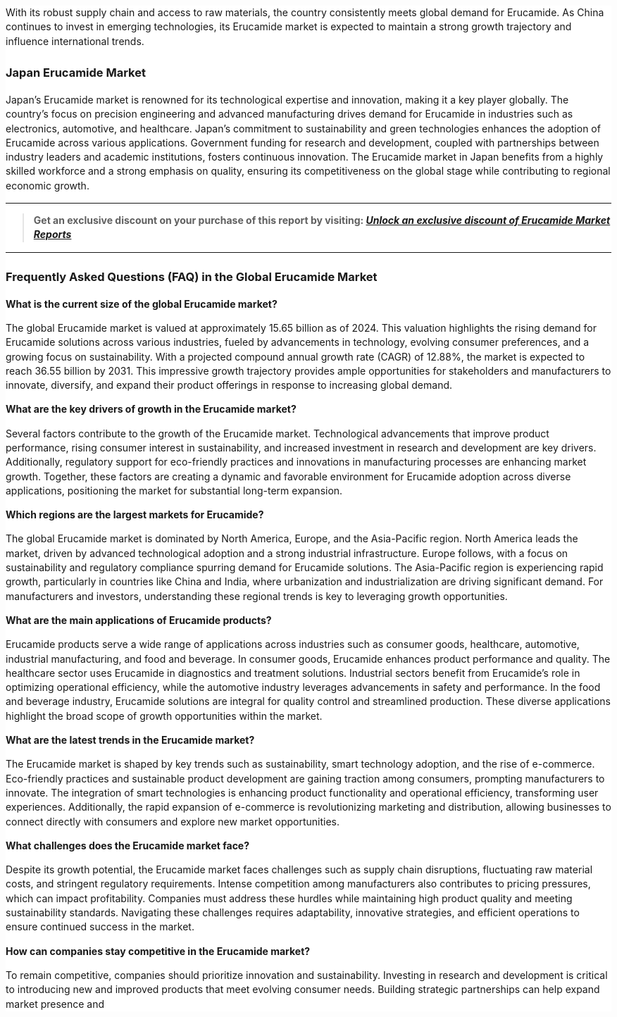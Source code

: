 With its robust supply chain and access to raw materials, the country consistently meets global demand for Erucamide. As China continues to invest in emerging technologies, its Erucamide market is expected to maintain a strong growth trajectory and influence international trends.</p><h3>Japan Erucamide Market</h3><p>Japan&rsquo;s Erucamide market is renowned for its technological expertise and innovation, making it a key player globally. The country&rsquo;s focus on precision engineering and advanced manufacturing drives demand for Erucamide in industries such as electronics, automotive, and healthcare. Japan&rsquo;s commitment to sustainability and green technologies enhances the adoption of Erucamide across various applications. Government funding for research and development, coupled with partnerships between industry leaders and academic institutions, fosters continuous innovation. The Erucamide market in Japan benefits from a highly skilled workforce and a strong emphasis on quality, ensuring its competitiveness on the global stage while contributing to regional economic growth.</p><hr /><blockquote><p><strong>Get an exclusive discount on your purchase of this report by visiting: <em><a href="://marketresearchpulse.com/ask-for-discount/45775?utm_source=Github&amp;utm_medium=0114">Unlock an exclusive discount of Erucamide Market Reports</a></em>&nbsp;</strong></p></blockquote><hr /><h3>Frequently Asked Questions (FAQ) in the Global Erucamide Market</h3><p><strong>What is the current size of the global Erucamide market?</strong></p><p>The global Erucamide market is valued at approximately 15.65 billion as of 2024. This valuation highlights the rising demand for Erucamide solutions across various industries, fueled by advancements in technology, evolving consumer preferences, and a growing focus on sustainability. With a projected compound annual growth rate (CAGR) of 12.88%, the market is expected to reach 36.55 billion by 2031. This impressive growth trajectory provides ample opportunities for stakeholders and manufacturers to innovate, diversify, and expand their product offerings in response to increasing global demand.</p><p><strong>What are the key drivers of growth in the Erucamide market?</strong></p><p>Several factors contribute to the growth of the Erucamide market. Technological advancements that improve product performance, rising consumer interest in sustainability, and increased investment in research and development are key drivers. Additionally, regulatory support for eco-friendly practices and innovations in manufacturing processes are enhancing market growth. Together, these factors are creating a dynamic and favorable environment for Erucamide adoption across diverse applications, positioning the market for substantial long-term expansion.</p><p><strong>Which regions are the largest markets for Erucamide?</strong></p><p>The global Erucamide market is dominated by North America, Europe, and the Asia-Pacific region. North America leads the market, driven by advanced technological adoption and a strong industrial infrastructure. Europe follows, with a focus on sustainability and regulatory compliance spurring demand for Erucamide solutions. The Asia-Pacific region is experiencing rapid growth, particularly in countries like China and India, where urbanization and industrialization are driving significant demand. For manufacturers and investors, understanding these regional trends is key to leveraging growth opportunities.</p><p><strong>What are the main applications of Erucamide products?</strong></p><p>Erucamide products serve a wide range of applications across industries such as consumer goods, healthcare, automotive, industrial manufacturing, and food and beverage. In consumer goods, Erucamide enhances product performance and quality. The healthcare sector uses Erucamide in diagnostics and treatment solutions. Industrial sectors benefit from Erucamide&rsquo;s role in optimizing operational efficiency, while the automotive industry leverages advancements in safety and performance. In the food and beverage industry, Erucamide solutions are integral for quality control and streamlined production. These diverse applications highlight the broad scope of growth opportunities within the market.</p><p><strong>What are the latest trends in the Erucamide market?</strong></p><p>The Erucamide market is shaped by key trends such as sustainability, smart technology adoption, and the rise of e-commerce. Eco-friendly practices and sustainable product development are gaining traction among consumers, prompting manufacturers to innovate. The integration of smart technologies is enhancing product functionality and operational efficiency, transforming user experiences. Additionally, the rapid expansion of e-commerce is revolutionizing marketing and distribution, allowing businesses to connect directly with consumers and explore new market opportunities.</p><p><strong>What challenges does the Erucamide market face?</strong></p><p>Despite its growth potential, the Erucamide market faces challenges such as supply chain disruptions, fluctuating raw material costs, and stringent regulatory requirements. Intense competition among manufacturers also contributes to pricing pressures, which can impact profitability. Companies must address these hurdles while maintaining high product quality and meeting sustainability standards. Navigating these challenges requires adaptability, innovative strategies, and efficient operations to ensure continued success in the market.</p><p><strong>How can companies stay competitive in the Erucamide market?</strong></p><p>To remain competitive, companies should prioritize innovation and sustainability. Investing in research and development is critical to introducing new and improved products that meet evolving consumer needs. Building strategic partnerships can help expand market presence and